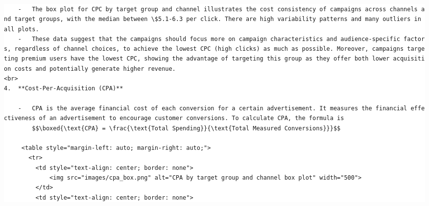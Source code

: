         -   The box plot for CPC by target group and channel illustrates the cost consistency of campaigns across channels and target groups, with the median between \$5.1-6.3 per click. There are high variability patterns and many outliers in all plots.
        -   These data suggest that the campaigns should focus more on campaign characteristics and audience-specific factors, regardless of channel choices, to achieve the lowest CPC (high clicks) as much as possible. Moreover, campaigns targeting premium users have the lowest CPC, showing the advantage of targeting this group as they offer both lower acquisition costs and potentially generate higher revenue.
    <br>
    4.  **Cost-Per-Acquisition (CPA)**

        -   CPA is the average financial cost of each conversion for a certain advertisement. It measures the financial effectiveness of an advertisement to encourage customer conversions. To calculate CPA, the formula is
            $$\boxed{\text{CPA} = \frac{\text{Total Spending}}{\text{Total Measured Conversions}}}$$

         <table style="margin-left: auto; margin-right: auto;">
           <tr>
             <td style="text-align: center; border: none">
                 <img src="images/cpa_box.png" alt="CPA by target group and channel box plot" width="500">
             </td>
             <td style="text-align: center; border: none">